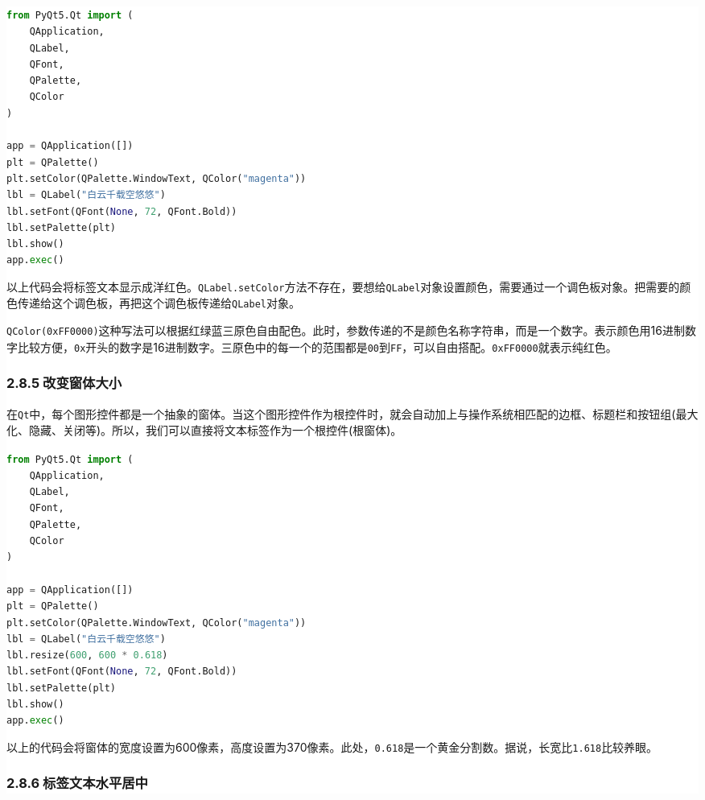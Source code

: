 ```python
from PyQt5.Qt import (
    QApplication,
    QLabel,
    QFont,
    QPalette,
    QColor
)

app = QApplication([])
plt = QPalette()
plt.setColor(QPalette.WindowText, QColor("magenta"))
lbl = QLabel("白云千载空悠悠")
lbl.setFont(QFont(None, 72, QFont.Bold))
lbl.setPalette(plt)
lbl.show()
app.exec()
```

以上代码会将标签文本显示成洋红色。`QLabel.setColor`方法不存在，要想给`QLabel`对象设置颜色，需要通过一个调色板对象。把需要的颜色传递给这个调色板，再把这个调色板传递给`QLabel`对象。

`QColor(0xFF0000)`这种写法可以根据红绿蓝三原色自由配色。此时，参数传递的不是颜色名称字符串，而是一个数字。表示颜色用16进制数字比较方便，`0x`开头的数字是16进制数字。三原色中的每一个的范围都是`00`到`FF`，可以自由搭配。`0xFF0000`就表示纯红色。

### 2.8.5 改变窗体大小

在`Qt`中，每个图形控件都是一个抽象的窗体。当这个图形控件作为根控件时，就会自动加上与操作系统相匹配的边框、标题栏和按钮组(最大化、隐藏、关闭等)。所以，我们可以直接将文本标签作为一个根控件(根窗体)。

```python
from PyQt5.Qt import (
    QApplication,
    QLabel,
    QFont,
    QPalette,
    QColor
)

app = QApplication([])
plt = QPalette()
plt.setColor(QPalette.WindowText, QColor("magenta"))
lbl = QLabel("白云千载空悠悠")
lbl.resize(600, 600 * 0.618)
lbl.setFont(QFont(None, 72, QFont.Bold))
lbl.setPalette(plt)
lbl.show()
app.exec()
```

以上的代码会将窗体的宽度设置为600像素，高度设置为370像素。此处，`0.618`是一个黄金分割数。据说，长宽比`1.618`比较养眼。

### 2.8.6 标签文本水平居中
